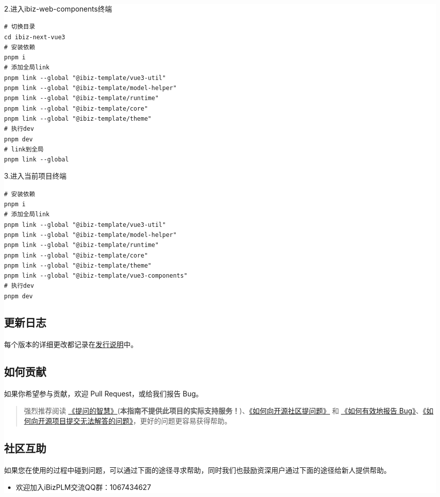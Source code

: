 2.进入ibiz-web-components终端

```
# 切换目录
cd ibiz-next-vue3
# 安装依赖
pnpm i
# 添加全局link
pnpm link --global "@ibiz-template/vue3-util"
pnpm link --global "@ibiz-template/model-helper"
pnpm link --global "@ibiz-template/runtime"
pnpm link --global "@ibiz-template/core"
pnpm link --global "@ibiz-template/theme"
# 执行dev
pnpm dev
# link到全局
pnpm link --global
```

3.进入当前项目终端

```
# 安装依赖
pnpm i
# 添加全局link
pnpm link --global "@ibiz-template/vue3-util"
pnpm link --global "@ibiz-template/model-helper"
pnpm link --global "@ibiz-template/runtime"
pnpm link --global "@ibiz-template/core"
pnpm link --global "@ibiz-template/theme"
pnpm link --global "@ibiz-template/vue3-components"
# 执行dev
pnpm dev
```

## 更新日志

每个版本的详细更改都记录在[发行说明](CHANGELOG.md)中。

## 如何贡献

如果你希望参与贡献，欢迎 Pull Request，或给我们报告 Bug。

> 强烈推荐阅读 [《提问的智慧》](https://github.com/ryanhanwu/How-To-Ask-Questions-The-Smart-Way)(**本指南不提供此项目的实际支持服务！**)、[《如何向开源社区提问题》](https://github.com/seajs/seajs/issues/545) 和 [《如何有效地报告 Bug》](http://www.chiark.greenend.org.uk/%7Esgtatham/bugs-cn.html)、[《如何向开源项目提交无法解答的问题》](https://zhuanlan.zhihu.com/p/25795393)，更好的问题更容易获得帮助。

## 社区互助

如果您在使用的过程中碰到问题，可以通过下面的途径寻求帮助，同时我们也鼓励资深用户通过下面的途径给新人提供帮助。

- 欢迎加入iBizPLM交流QQ群：1067434627
